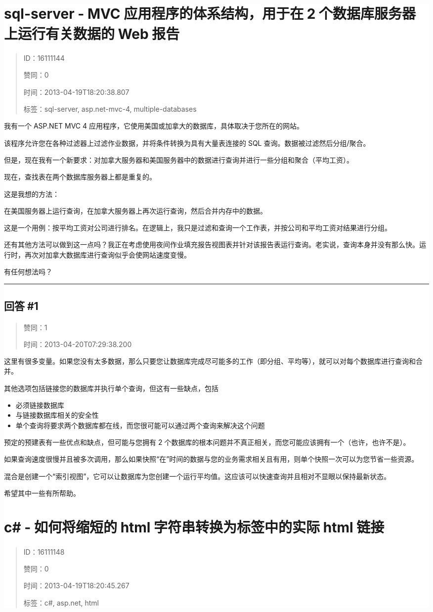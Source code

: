 # sql-server - MVC 应用程序的体系结构，用于在 2 个数据库服务器上运行有关数据的 Web 报告

> ID：16111144
> 
> 赞同：0
> 
> 时间：2013-04-19T18:20:38.807
> 
> 标签：sql-server, asp.net-mvc-4, multiple-databases

我有一个 ASP.NET MVC 4 应用程序，它使用美国或加拿大的数据库，具体取决于您所在的网站。

该程序允许您在各种过滤器上过滤作业数据，并将条件转换为具有大量表连接的 SQL 查询。数据被过滤然后分组/聚合。

但是，现在我有一个新要求：对加拿大服务器和美国服务器中的数据进行查询并进行一些分组和聚合（平均工资）。

现在，查找表在两个数据库服务器上都是重复的。

这是我想的方法：

在美国服务器上运行查询，在加拿大服务器上再次运行查询，然后合并内存中的数据。

这是一个用例：按平均工资对公司进行排名。在逻辑上，我只是过滤和查询一个工作表，并按公司和平均工资对结果进行分组。

还有其他方法可以做到这一点吗？我正在考虑使用夜间作业填充报告视图表并针对该报告表运行查询。老实说，查询本身并没有那么快。运行时，再次对加拿大数据库进行查询似乎会使网站速度变慢。

有任何想法吗？

* * *

## 回答 #1

> 赞同：1
> 
> 时间：2013-04-20T07:29:38.200

这里有很多变量。如果您没有太多数据，那么只要您让数据库完成尽可能多的工作（即分组、平均等），就可以对每个数据库进行查询和合并。

其他选项包括链接您的数据库并执行单个查询，但这有一些缺点，包括

*   必须链接数据库
*   与链接数据库相关的安全性
*   单个查询将要求两个数据库都在线，而您很可能可以通过两个查询来解决这个问题

预定的预建表有一些优点和缺点，但可能与您拥有 2 个数据库的根本问题并不真正相关，而您可能应该拥有一个（也许，也许不是）。

如果查询速度很慢并且被多次调用，那么如果快照“在”时间的数据与您的业务需求相关且有用，则单个快照一次可以为您节省一些资源。

混合是创建一个“索引视图”，它可以让数据库为您创建一个运行平均值。这应该可以快速查询并且相对不显眼以保持最新状态。

希望其中一些有所帮助。

# c# - 如何将缩短的 html 字符串转换为标签中的实际 html 链接

> ID：16111148
> 
> 赞同：0
> 
> 时间：2013-04-19T18:20:45.267
> 
> 标签：c#, asp.net, html
